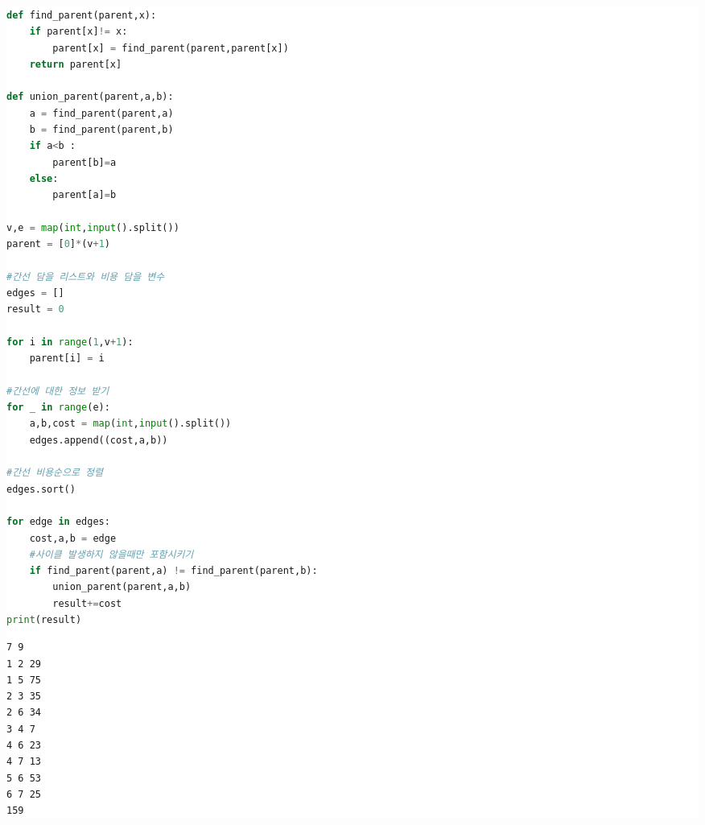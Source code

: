 
```python
def find_parent(parent,x):
    if parent[x]!= x:
        parent[x] = find_parent(parent,parent[x])
    return parent[x]

def union_parent(parent,a,b):
    a = find_parent(parent,a)
    b = find_parent(parent,b)
    if a<b :
        parent[b]=a
    else:
        parent[a]=b
        
v,e = map(int,input().split())
parent = [0]*(v+1)

#간선 담을 리스트와 비용 담을 변수 
edges = []
result = 0

for i in range(1,v+1):
    parent[i] = i

#간선에 대한 정보 받기     
for _ in range(e):
    a,b,cost = map(int,input().split())
    edges.append((cost,a,b))

#간선 비용순으로 정렬 
edges.sort()

for edge in edges:
    cost,a,b = edge
    #사이클 발생하지 않을때만 포함시키기 
    if find_parent(parent,a) != find_parent(parent,b):
        union_parent(parent,a,b)
        result+=cost
print(result)

```

    7 9 
    1 2 29
    1 5 75
    2 3 35
    2 6 34
    3 4 7
    4 6 23
    4 7 13
    5 6 53
    6 7 25
    159
    
